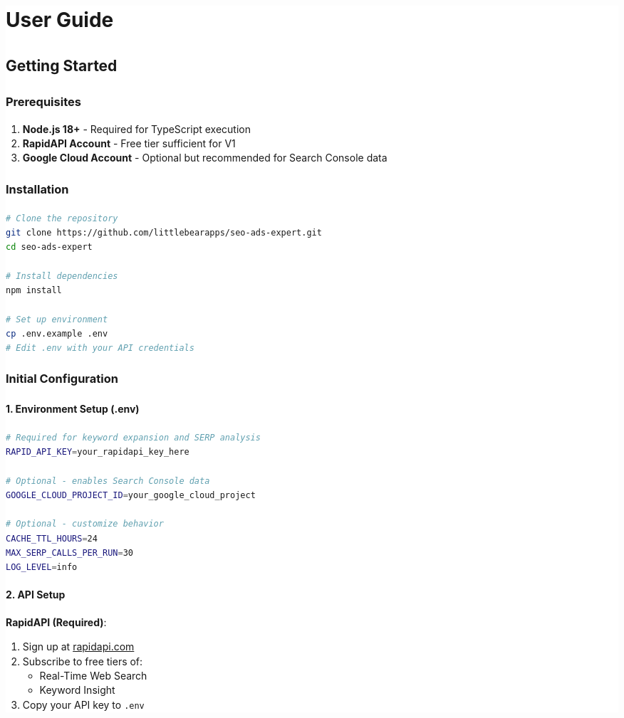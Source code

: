 # User Guide

## Getting Started

### Prerequisites

1. **Node.js 18+** - Required for TypeScript execution
2. **RapidAPI Account** - Free tier sufficient for V1
3. **Google Cloud Account** - Optional but recommended for Search Console data

### Installation

```bash
# Clone the repository
git clone https://github.com/littlebearapps/seo-ads-expert.git
cd seo-ads-expert

# Install dependencies  
npm install

# Set up environment
cp .env.example .env
# Edit .env with your API credentials
```

### Initial Configuration

#### 1. Environment Setup (.env)

```bash
# Required for keyword expansion and SERP analysis
RAPID_API_KEY=your_rapidapi_key_here

# Optional - enables Search Console data
GOOGLE_CLOUD_PROJECT_ID=your_google_cloud_project

# Optional - customize behavior
CACHE_TTL_HOURS=24
MAX_SERP_CALLS_PER_RUN=30
LOG_LEVEL=info
```

#### 2. API Setup

**RapidAPI (Required)**:
1. Sign up at [rapidapi.com](https://rapidapi.com)
2. Subscribe to free tiers of:
   - Real-Time Web Search
   - Keyword Insight
3. Copy your API key to `.env`
